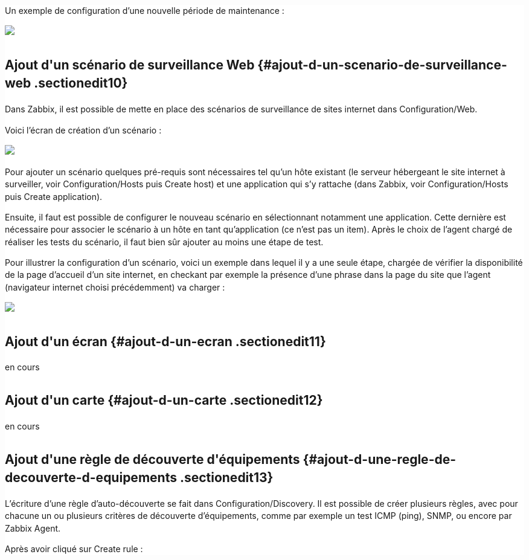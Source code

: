 Un exemple de configuration d’une nouvelle période de maintenance :

[![](../../../assets/media/zabbix/zabbix-use_maintenance-2.png@w=700)](../../../_detail/zabbix/zabbix-use_maintenance-2.png@id=zabbix%253Azabbix-use.html "zabbix:zabbix-use_maintenance-2.png")

Ajout d'un scénario de surveillance Web {#ajout-d-un-scenario-de-surveillance-web .sectionedit10}
---------------------------------------

Dans Zabbix, il est possible de mette en place des scénarios de
surveillance de sites internet dans Configuration/Web.

Voici l’écran de création d’un scénario :

[![](../../../assets/media/zabbix/zabbix-use_web-1.png@w=700)](../../../_detail/zabbix/zabbix-use_web-1.png@id=zabbix%253Azabbix-use.html "zabbix:zabbix-use_web-1.png")

Pour ajouter un scénario quelques pré-requis sont nécessaires tel qu’un
hôte existant (le serveur hébergeant le site internet à surveiller, voir
Configuration/Hosts puis Create host) et une application qui s’y
rattache (dans Zabbix, voir Configuration/Hosts puis Create
application).

Ensuite, il faut est possible de configurer le nouveau scénario en
sélectionnant notamment une application. Cette dernière est nécessaire
pour associer le scénario à un hôte en tant qu’application (ce n’est pas
un item). Après le choix de l’agent chargé de réaliser les tests du
scénario, il faut bien sûr ajouter au moins une étape de test.

Pour illustrer la configuration d’un scénario, voici un exemple dans
lequel il y a une seule étape, chargée de vérifier la disponibilité de
la page d’accueil d’un site internet, en checkant par exemple la
présence d’une phrase dans la page du site que l’agent (navigateur
internet choisi précédemment) va charger :

[![](../../../assets/media/zabbix/zabbix-use_web-2.png@w=700)](../../../_detail/zabbix/zabbix-use_web-2.png@id=zabbix%253Azabbix-use.html "zabbix:zabbix-use_web-2.png")

Ajout d'un écran {#ajout-d-un-ecran .sectionedit11}
----------------

en cours

Ajout d'un carte {#ajout-d-un-carte .sectionedit12}
----------------

en cours

Ajout d'une règle de découverte d'équipements {#ajout-d-une-regle-de-decouverte-d-equipements .sectionedit13}
---------------------------------------------

L’écriture d’une règle d’auto-découverte se fait dans
Configuration/Discovery. Il est possible de créer plusieurs règles, avec
pour chacune un ou plusieurs critères de découverte d’équipements, comme
par exemple un test ICMP (ping), SNMP, ou encore par Zabbix Agent.

Après avoir cliqué sur Create rule :
